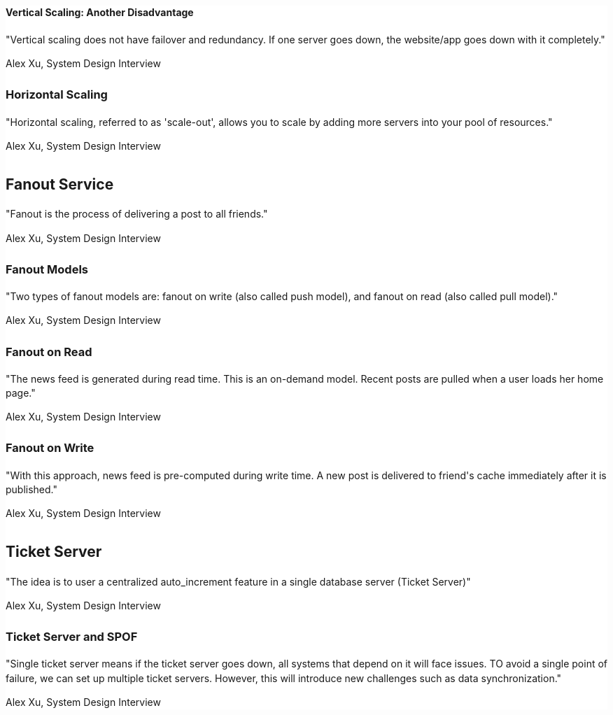 #### Vertical Scaling: Another Disadvantage

"Vertical scaling does not have failover and redundancy. If one server goes down, the website/app goes down with it completely."

Alex Xu, System Design Interview

### Horizontal Scaling

"Horizontal scaling, referred to as 'scale-out', allows you to scale by adding more servers into your pool of resources."

Alex Xu, System Design Interview

## Fanout Service

"Fanout is the process of delivering a post to all friends."

Alex Xu, System Design Interview

### Fanout Models

"Two types of fanout models are: fanout on write (also called push model), and fanout on read (also called pull model)."

Alex Xu, System Design Interview

### Fanout on Read

"The news feed is generated during read time. This is an on-demand model. Recent posts are pulled when a user loads her home page."

Alex Xu, System Design Interview

### Fanout on Write

"With this approach, news feed is pre-computed during write time. A new post is delivered to friend's cache immediately after it is published."

Alex Xu, System Design Interview

## Ticket Server

"The idea is to user a centralized auto_increment feature in a single database server (Ticket Server)"

Alex Xu, System Design Interview

### Ticket Server and SPOF

"Single ticket server means if the ticket server goes down, all systems that depend on it will face issues. TO avoid a single point of failure, we can set up multiple ticket servers. However, this will introduce new challenges such as data synchronization."

Alex Xu, System Design Interview
